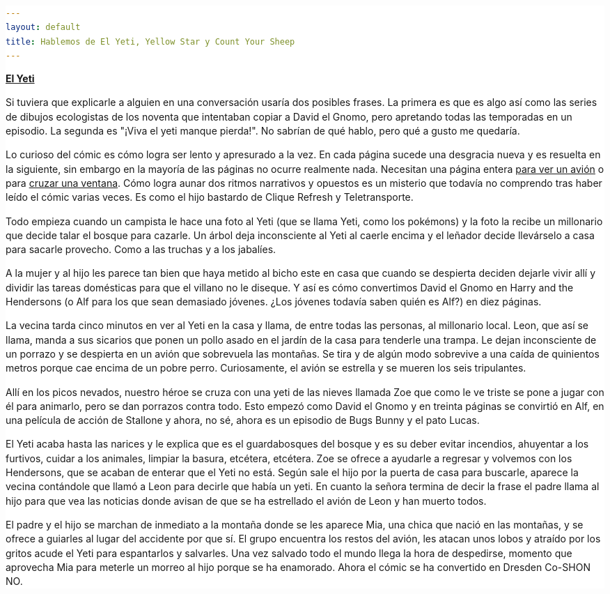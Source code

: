 ```yaml
---
layout: default
title: Hablemos de El Yeti, Yellow Star y Count Your Sheep
---
```


[**El Yeti**](http://elyeti.subcultura.es/)

Si tuviera que explicarle a alguien en una conversación usaría dos posibles frases. La primera es que es algo así como las series de dibujos ecologistas de los noventa que intentaban copiar a David el Gnomo, pero apretando todas las temporadas en un episodio. La segunda es "¡Viva el yeti manque pierda!". No sabrían de qué hablo, pero qué a gusto me quedaría.

Lo curioso del cómic es cómo logra ser lento y apresurado a la vez. En cada página sucede una desgracia nueva y es resuelta en la siguiente, sin embargo en la mayoría de las páginas no ocurre realmente nada. Necesitan una página entera [para ver un avión](http://elyeti.subcultura.es/tira/37/) o para [cruzar una ventana](http://elyeti.subcultura.es/tira/54/). Cómo logra aunar dos ritmos narrativos y opuestos es un misterio que todavía no comprendo tras haber leído el cómic varias veces. Es como el hijo bastardo de Clique Refresh y Teletransporte.

Todo empieza cuando un campista le hace una foto al Yeti (que se llama Yeti, como los pokémons) y la foto la recibe un millonario que decide talar el bosque para cazarle. Un árbol deja inconsciente al Yeti al caerle encima y el leñador decide llevárselo a casa para sacarle provecho. Como a las truchas y a los jabalíes.

A la mujer y al hijo les parece tan bien que haya metido al bicho este en casa que cuando se despierta deciden dejarle vivir allí y dividir las tareas domésticas para que el villano no le diseque. Y así es cómo convertimos David el Gnomo en Harry and the Hendersons (o Alf para los que sean demasiado jóvenes. ¿Los jóvenes todavía saben quién es Alf?) en diez páginas.

La vecina tarda cinco minutos en ver al Yeti en la casa y llama, de entre todas las personas, al millonario local. Leon, que así se llama, manda a sus sicarios que ponen un pollo asado en el jardín de la casa para tenderle una trampa. Le dejan inconsciente de un porrazo y se despierta en un avión que sobrevuela las montañas. Se tira y de algún modo sobrevive a una caída de quinientos metros porque cae encima de un pobre perro. Curiosamente, el avión se estrella y se mueren los seis tripulantes.

Allí en los picos nevados, nuestro héroe se cruza con una yeti de las nieves llamada Zoe que como le ve triste se pone a jugar con él para animarlo, pero se dan porrazos contra todo. Esto empezó como David el Gnomo y en treinta páginas se convirtió en Alf, en una película de acción de Stallone y ahora, no sé, ahora es un episodio de Bugs Bunny y el pato Lucas.

El Yeti acaba hasta las narices y le explica que es el guardabosques del bosque y es su deber evitar incendios, ahuyentar a los furtivos, cuidar a los animales, limpiar la basura, etcétera, etcétera. Zoe se ofrece a ayudarle a regresar y volvemos con los Hendersons, que se acaban de enterar que el Yeti no está. Según sale el hijo por la puerta de casa para buscarle, aparece la vecina contándole que llamó a Leon para decirle que había un yeti. En cuanto la señora termina de decir la frase el padre llama al hijo para que vea las noticias donde avisan de que se ha estrellado el avión de Leon y han muerto todos.

El padre y el hijo se marchan de inmediato a la montaña donde se les aparece Mia, una chica que nació en las montañas, y se ofrece a guiarles al lugar del accidente por que sí. El grupo encuentra los restos del avión, les atacan unos lobos y atraído por los gritos acude el Yeti para espantarlos y salvarles. Una vez salvado todo el mundo llega la hora de despedirse, momento que aprovecha Mia para meterle un morreo al hijo porque se ha enamorado. Ahora el cómic se ha convertido en Dresden Co-SHON NO.
